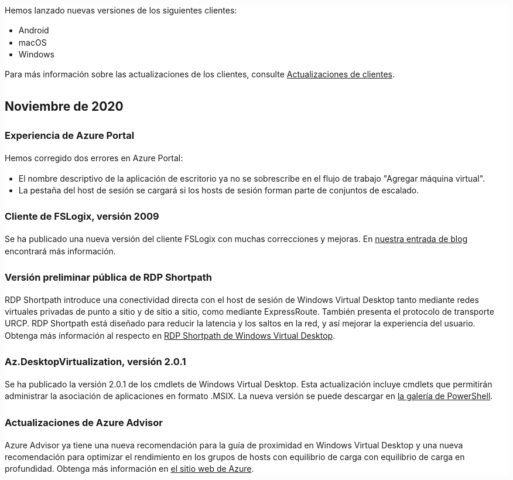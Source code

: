 Hemos lanzado nuevas versiones de los siguientes clientes: 

- Android
- macOS
- Windows

Para más información sobre las actualizaciones de los clientes, consulte [Actualizaciones de clientes](whats-new.md#client-updates).

## <a name="november-2020"></a>Noviembre de 2020

### <a name="azure-portal-experience"></a>Experiencia de Azure Portal

Hemos corregido dos errores en Azure Portal:

- El nombre descriptivo de la aplicación de escritorio ya no se sobrescribe en el flujo de trabajo "Agregar máquina virtual".
- La pestaña del host de sesión se cargará si los hosts de sesión forman parte de conjuntos de escalado.

### <a name="fslogix-client-version-2009"></a>Cliente de FSLogix, versión 2009 

Se ha publicado una nueva versión del cliente FSLogix con muchas correcciones y mejoras. En [nuestra entrada de blog](https://social.msdn.microsoft.com/Forums/en-US/defe5828-fba4-4715-a68c-0e4d83eefa6b/release-notes-for-fslogix-apps-release-2009-29762130127?forum=FSLogix) encontrará más información.

### <a name="rdp-shortpath-public-preview"></a>Versión preliminar pública de RDP Shortpath

RDP Shortpath introduce una conectividad directa con el host de sesión de Windows Virtual Desktop tanto mediante redes virtuales privadas de punto a sitio y de sitio a sitio, como mediante ExpressRoute. También presenta el protocolo de transporte URCP. RDP Shortpath está diseñado para reducir la latencia y los saltos en la red, y así mejorar la experiencia del usuario. Obtenga más información al respecto en [RDP Shortpath de Windows Virtual Desktop](shortpath.md).

### <a name="azdesktopvirtualization-version-201"></a>Az.DesktopVirtualization, versión 2.0.1

Se ha publicado la versión 2.0.1 de los cmdlets de Windows Virtual Desktop. Esta actualización incluye cmdlets que permitirán administrar la asociación de aplicaciones en formato .MSIX. La nueva versión se puede descargar en [la galería de PowerShell](https://www.powershellgallery.com/packages/Az.DesktopVirtualization/2.0.1).

### <a name="azure-advisor-updates"></a>Actualizaciones de Azure Advisor

Azure Advisor ya tiene una nueva recomendación para la guía de proximidad en Windows Virtual Desktop y una nueva recomendación para optimizar el rendimiento en los grupos de hosts con equilibrio de carga con equilibrio de carga en profundidad. Obtenga más información en [el sitio web de Azure](https://azure.microsoft.com/updates/new-recommendations-from-azure-advisor/).
